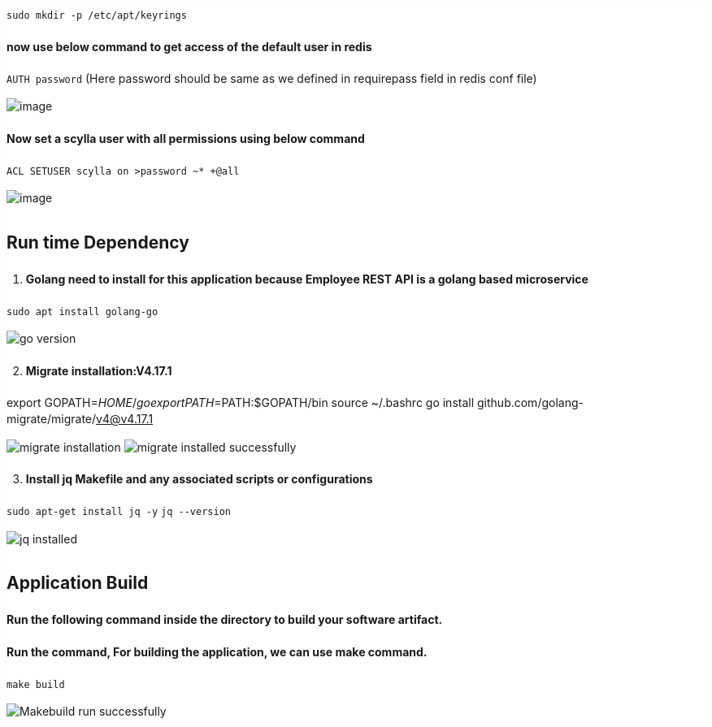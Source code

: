   ```sudo mkdir -p /etc/apt/keyrings```


#### now use below command to get access of the default user in redis


```AUTH password```   (Here password should be same as we defined in requirepass field in redis conf file)

<img width="370" alt="image" src="https://github.com/user-attachments/assets/bee2a9e5-d314-420c-b946-fa85b1f66932">

#### Now set a scylla user with all permissions using below command


```ACL SETUSER scylla on >password ~* +@all```

<img width="370" alt="image" src="https://github.com/user-attachments/assets/5e190a9d-644a-4fd2-bb5e-54d4820ef4c3">


## Run time Dependency

1. #### Golang need to install for this application because Employee REST API is a golang based microservice
   
```sudo apt install golang-go```

<img width="352" alt="go version" src="https://github.com/user-attachments/assets/54f93d22-fbf6-491b-bcb5-0b254b5fb1cd">


2.  #### Migrate installation:V4.17.1
   
  export GOPATH=$HOME/go
  export PATH=$PATH:$GOPATH/bin
  source ~/.bashrc
  go install github.com/golang-migrate/migrate/v4@v4.17.1


<img width="923" alt="migrate installation" src="https://github.com/user-attachments/assets/84f3b907-e08d-4da3-b80c-c34aac801aff">

<img width="398" alt="migrate installed successfully" src="https://github.com/user-attachments/assets/05c1bc74-d51f-4a5a-a188-d2ac53c6e1e9">


3. #### Install jq Makefile and any associated scripts or configurations
   
```sudo apt-get install jq -y```
```jq --version```

<img width="613" alt="jq installed" src="https://github.com/user-attachments/assets/e88eab96-a1ad-4b51-9122-3fa97a94c105">


## Application Build

  #### Run the following command inside the directory to build your software artifact.
  #### Run the command, For building the application, we can use make command. 

 ```make build```

 <img width="414" alt="Makebuild run successfully" src="https://github.com/user-attachments/assets/0e18fda8-8eaf-4b33-8e88-ddf15886acac">

  ```